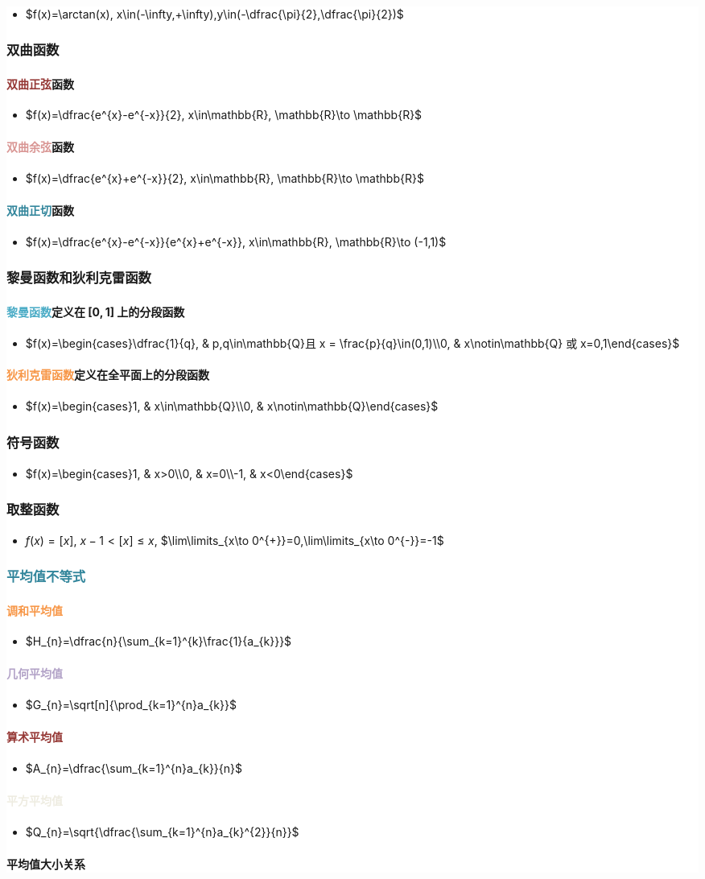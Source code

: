 - $f(x)=\arctan(x), x\in(-\infty,+\infty),y\in(-\dfrac{\pi}{2},\dfrac{\pi}{2})$


### 双曲函数

#### <font color="#953734">双曲正弦</font>函数

- $f(x)=\dfrac{e^{x}-e^{-x}}{2}, x\in\mathbb{R}, \mathbb{R}\to \mathbb{R}$

#### <font color="#d99694">双曲余弦</font>函数

- $f(x)=\dfrac{e^{x}+e^{-x}}{2}, x\in\mathbb{R}, \mathbb{R}\to \mathbb{R}$

#### <font color="#31859b">双曲正切</font>函数

- $f(x)=\dfrac{e^{x}-e^{-x}}{e^{x}+e^{-x}}, x\in\mathbb{R}, \mathbb{R}\to (-1,1)$

### 黎曼函数和狄利克雷函数

#### <font color="#4bacc6">黎曼函数</font>定义在 $[0,1]$ 上的分段函数

- $f(x)=\begin{cases}\dfrac{1}{q}, & p,q\in\mathbb{Q}且 x = \frac{p}{q}\in(0,1)\\0, & x\notin\mathbb{Q} 或 x=0,1\end{cases}$

#### <font color="#f79646">狄利克雷函数</font>定义在全平面上的分段函数

- $f(x)=\begin{cases}1, & x\in\mathbb{Q}\\0, & x\notin\mathbb{Q}\end{cases}$

### 符号函数

- $f(x)=\begin{cases}1, & x>0\\0, & x=0\\-1, & x<0\end{cases}$

### 取整函数

- $f(x)=[x]$, $x-1<[x]\leq x$, $\lim\limits_{x\to 0^{+}}=0,\lim\limits_{x\to 0^{-}}=-1$

### <font color="#31859b">平均值不等式</font>

#### <font color="#f79646">调和平均值</font>

- $H_{n}=\dfrac{n}{\sum_{k=1}^{k}\frac{1}{a_{k}}}$

#### <font color="#b2a2c7">几何平均值</font>

- $G_{n}=\sqrt[n]{\prod_{k=1}^{n}a_{k}}$

#### <font color="#953734">算术平均值</font>

- $A_{n}=\dfrac{\sum_{k=1}^{n}a_{k}}{n}$

#### <font color="#eeece1">平方平均值</font>

- $Q_{n}=\sqrt{\dfrac{\sum_{k=1}^{n}a_{k}^{2}}{n}}$

#### 平均值大小关系
